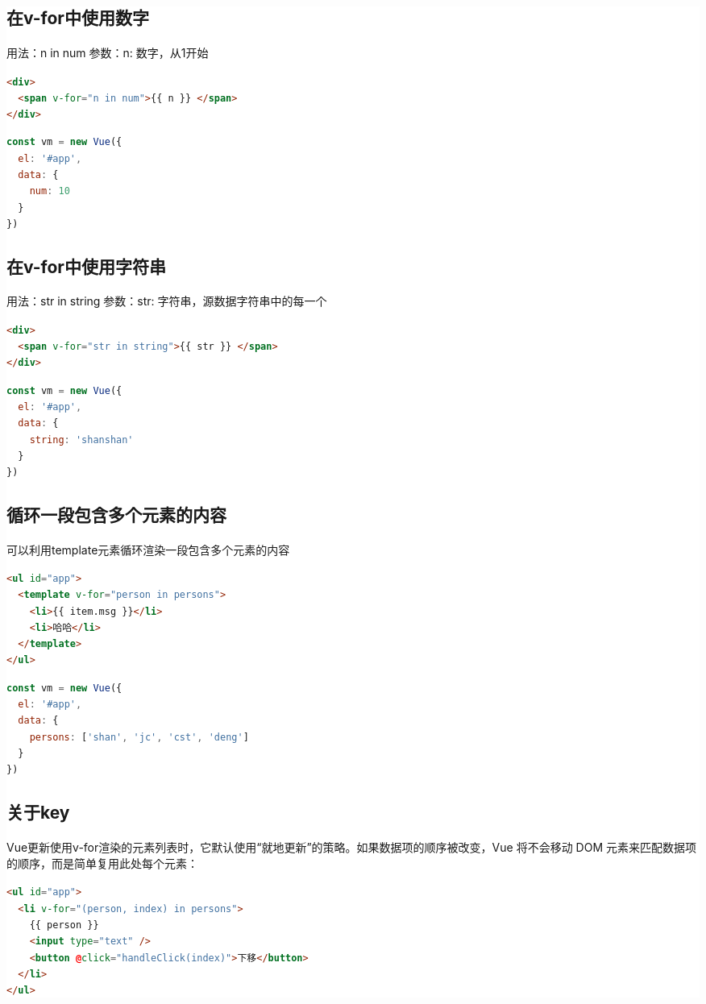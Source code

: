 ## 在v-for中使用数字
用法：n in num
参数：n: 数字，从1开始
```html
<div>
  <span v-for="n in num">{{ n }} </span>
</div>
```
```js
const vm = new Vue({
  el: '#app',
  data: {
    num: 10
  }
})
```

## 在v-for中使用字符串
用法：str in string
参数：str: 字符串，源数据字符串中的每一个
```html
<div>
  <span v-for="str in string">{{ str }} </span>
</div>
```
```js
const vm = new Vue({
  el: '#app',
  data: {
    string: 'shanshan'
  }
})
```

## 循环一段包含多个元素的内容
可以利用template元素循环渲染一段包含多个元素的内容
```html
<ul id="app">
  <template v-for="person in persons">
    <li>{{ item.msg }}</li>
    <li>哈哈</li>
  </template>
</ul>
```
```js
const vm = new Vue({
  el: '#app',
  data: {
    persons: ['shan', 'jc', 'cst', 'deng']
  }
})
```
## 关于key
Vue更新使用v-for渲染的元素列表时，它默认使用“就地更新”的策略。如果数据项的顺序被改变，Vue 将不会移动 DOM 元素来匹配数据项的顺序，而是简单复用此处每个元素：
```html
<ul id="app">
  <li v-for="(person, index) in persons">
    {{ person }}
    <input type="text" />
    <button @click="handleClick(index)">下移</button>
  </li>
</ul>
```